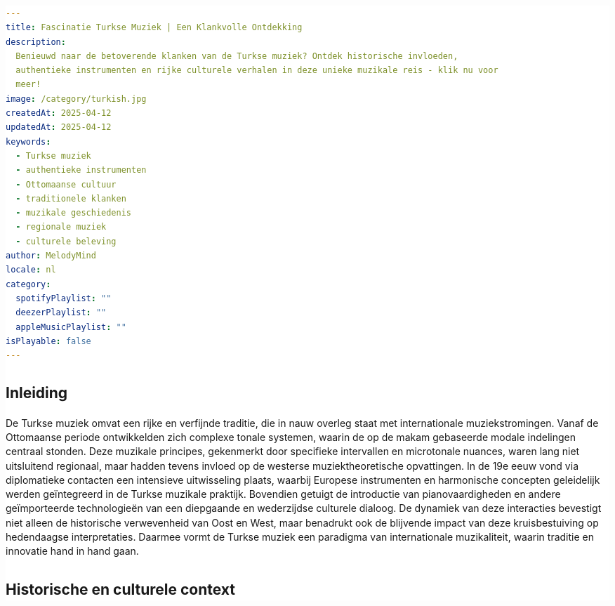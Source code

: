 ```yaml
---
title: Fascinatie Turkse Muziek | Een Klankvolle Ontdekking
description:
  Benieuwd naar de betoverende klanken van de Turkse muziek? Ontdek historische invloeden,
  authentieke instrumenten en rijke culturele verhalen in deze unieke muzikale reis - klik nu voor
  meer!
image: /category/turkish.jpg
createdAt: 2025-04-12
updatedAt: 2025-04-12
keywords:
  - Turkse muziek
  - authentieke instrumenten
  - Ottomaanse cultuur
  - traditionele klanken
  - muzikale geschiedenis
  - regionale muziek
  - culturele beleving
author: MelodyMind
locale: nl
category:
  spotifyPlaylist: ""
  deezerPlaylist: ""
  appleMusicPlaylist: ""
isPlayable: false
---
```


## Inleiding

De Turkse muziek omvat een rijke en verfijnde traditie, die in nauw overleg staat met internationale
muziekstromingen. Vanaf de Ottomaanse periode ontwikkelden zich complexe tonale systemen, waarin de
op de makam gebaseerde modale indelingen centraal stonden. Deze muzikale principes, gekenmerkt door
specifieke intervallen en microtonale nuances, waren lang niet uitsluitend regionaal, maar hadden
tevens invloed op de westerse muziektheoretische opvattingen. In de 19e eeuw vond via diplomatieke
contacten een intensieve uitwisseling plaats, waarbij Europese instrumenten en harmonische concepten
geleidelijk werden geïntegreerd in de Turkse muzikale praktijk. Bovendien getuigt de introductie van
pianovaardigheden en andere geïmporteerde technologieën van een diepgaande en wederzijdse culturele
dialoog. De dynamiek van deze interacties bevestigt niet alleen de historische verwevenheid van Oost
en West, maar benadrukt ook de blijvende impact van deze kruisbestuiving op hedendaagse
interpretaties. Daarmee vormt de Turkse muziek een paradigma van internationale muzikaliteit, waarin
traditie en innovatie hand in hand gaan.

## Historische en culturele context
